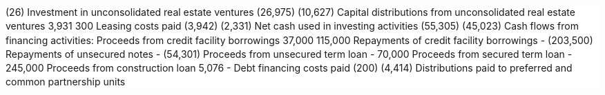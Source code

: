 <td>(26)</td>
</tr>
<tr>
<td>Investment in unconsolidated real estate ventures</td>
<td>(26,975)</td>
<td>(10,627)</td>
</tr>
<tr>
<td>Capital distributions from unconsolidated real estate ventures</td>
<td>3,931</td>
<td>300</td>
</tr>
<tr>
<td>Leasing costs paid</td>
<td>(3,942)</td>
<td>(2,331)</td>
</tr>
<tr>
<td>Net cash used in investing activities</td>
<td>(55,305)</td>
<td>(45,023)</td>
</tr>
<tr>
<td>Cash flows from financing activities:</td>
<td></td>
<td></td>
</tr>
<tr>
<td>Proceeds from credit facility borrowings</td>
<td>37,000</td>
<td>115,000</td>
</tr>
<tr>
<td>Repayments of credit facility borrowings</td>
<td>-</td>
<td>(203,500)</td>
</tr>
<tr>
<td>Repayments of unsecured notes</td>
<td>-</td>
<td>(54,301)</td>
</tr>
<tr>
<td>Proceeds from unsecured term loan</td>
<td>-</td>
<td>70,000</td>
</tr>
<tr>
<td>Proceeds from secured term loan</td>
<td>-</td>
<td>245,000</td>
</tr>
<tr>
<td>Proceeds from construction loan</td>
<td>5,076</td>
<td>-</td>
</tr>
<tr>
<td>Debt financing costs paid</td>
<td>(200)</td>
<td>(4,414)</td>
</tr>
<tr>
<td>Distributions paid to preferred and common partnership units</td>